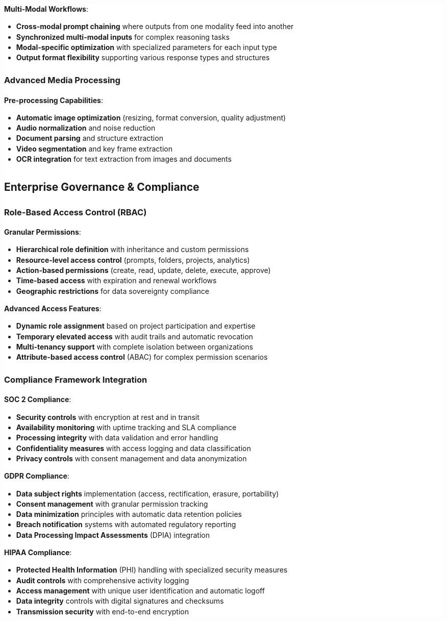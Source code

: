 **Multi-Modal Workflows**:
- **Cross-modal prompt chaining** where outputs from one modality feed into another
- **Synchronized multi-modal inputs** for complex reasoning tasks
- **Modal-specific optimization** with specialized parameters for each input type
- **Output format flexibility** supporting various response types and structures

### Advanced Media Processing
**Pre-processing Capabilities**:
- **Automatic image optimization** (resizing, format conversion, quality adjustment)
- **Audio normalization** and noise reduction
- **Document parsing** and structure extraction
- **Video segmentation** and key frame extraction
- **OCR integration** for text extraction from images and documents

## Enterprise Governance & Compliance

### Role-Based Access Control (RBAC)
**Granular Permissions**:
- **Hierarchical role definition** with inheritance and custom permissions
- **Resource-level access control** (prompts, folders, projects, analytics)
- **Action-based permissions** (create, read, update, delete, execute, approve)
- **Time-based access** with expiration and renewal workflows
- **Geographic restrictions** for data sovereignty compliance

**Advanced Access Features**:
- **Dynamic role assignment** based on project participation and expertise
- **Temporary elevated access** with audit trails and automatic revocation
- **Multi-tenancy support** with complete isolation between organizations
- **Attribute-based access control** (ABAC) for complex permission scenarios

### Compliance Framework Integration
**SOC 2 Compliance**:
- **Security controls** with encryption at rest and in transit
- **Availability monitoring** with uptime tracking and SLA compliance
- **Processing integrity** with data validation and error handling
- **Confidentiality measures** with access logging and data classification
- **Privacy controls** with consent management and data anonymization

**GDPR Compliance**:
- **Data subject rights** implementation (access, rectification, erasure, portability)
- **Consent management** with granular permission tracking
- **Data minimization** principles with automatic data retention policies
- **Breach notification** systems with automated regulatory reporting
- **Data Processing Impact Assessments** (DPIA) integration

**HIPAA Compliance**:
- **Protected Health Information** (PHI) handling with specialized security measures
- **Audit controls** with comprehensive activity logging
- **Access management** with unique user identification and automatic logoff
- **Data integrity** controls with digital signatures and checksums
- **Transmission security** with end-to-end encryption
